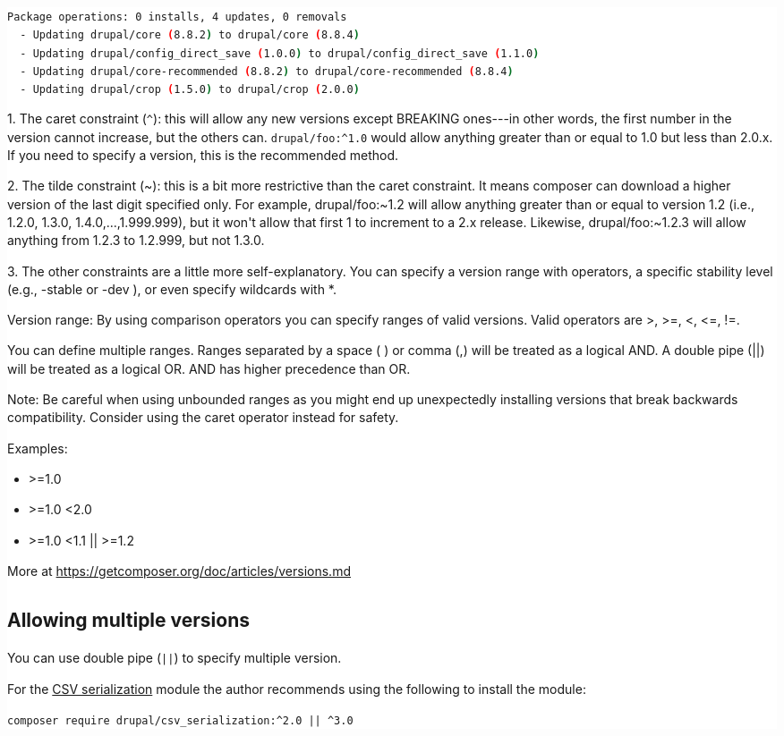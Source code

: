```sh
Package operations: 0 installs, 4 updates, 0 removals
  - Updating drupal/core (8.8.2) to drupal/core (8.8.4)
  - Updating drupal/config_direct_save (1.0.0) to drupal/config_direct_save (1.1.0)
  - Updating drupal/core-recommended (8.8.2) to drupal/core-recommended (8.8.4)
  - Updating drupal/crop (1.5.0) to drupal/crop (2.0.0)
```

1\. The caret constraint (`^`): this will allow any new versions
except BREAKING ones---in other words, the first number in the version
cannot increase, but the others can. `drupal/foo:^1.0` would allow
anything greater than or equal to 1.0 but less than 2.0.x. If you need
to specify a version, this is the recommended method.

2\. The tilde constraint (\~): this is a bit more restrictive than the
caret constraint. It means composer can download a higher version of the
last digit specified only. For example, drupal/foo:\~1.2 will allow
anything greater than or equal to version 1.2 (i.e., 1.2.0, 1.3.0,
1.4.0,...,1.999.999), but it won't allow that first 1 to increment to a
2.x release. Likewise, drupal/foo:\~1.2.3 will allow anything from 1.2.3
to 1.2.999, but not 1.3.0.

3\. The other constraints are a little more self-explanatory. You can
specify a version range with operators, a specific stability level
(e.g., -stable or -dev ), or even specify wildcards with \*.

Version range: By using comparison operators you can specify ranges of
valid versions. Valid operators are \>, \>=, \<, \<=, !=.

You can define multiple ranges. Ranges separated by a space ( ) or comma
(,) will be treated as a logical AND. A double pipe (\|\|) will be
treated as a logical OR. AND has higher precedence than OR.

Note: Be careful when using unbounded ranges as you might end up
unexpectedly installing versions that break backwards compatibility.
Consider using the caret operator instead for safety.


Examples:

- \>=1.0

- \>=1.0 \<2.0

- \>=1.0 \<1.1 \|\| \>=1.2

More at <https://getcomposer.org/doc/articles/versions.md>

## Allowing multiple versions

You can use double pipe (`||`) to specify multiple version. 

For the [CSV serialization](https://www.drupal.org/project/csv_serialization) module the author recommends using the following to install the module:
```
composer require drupal/csv_serialization:^2.0 || ^3.0
```
